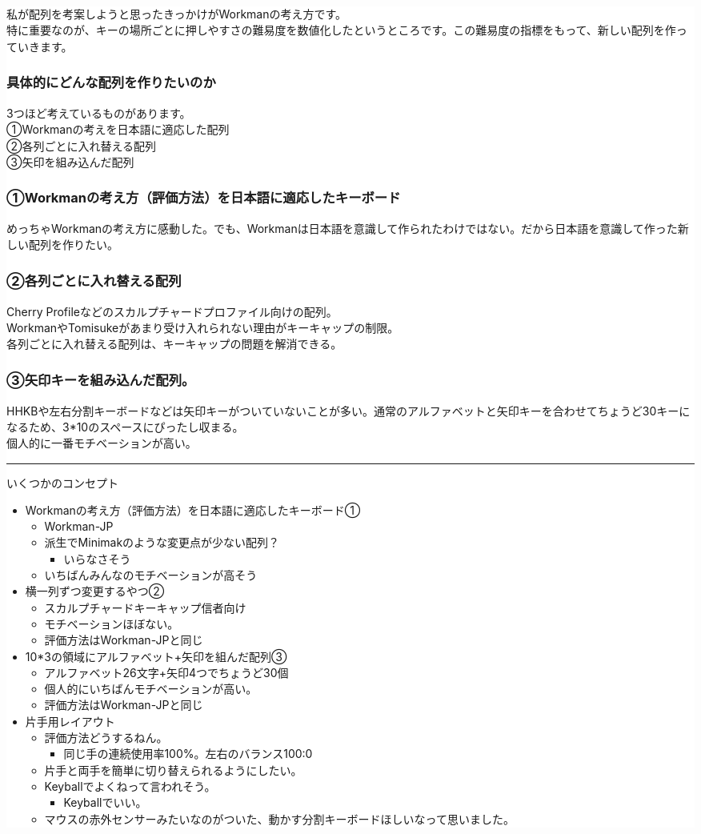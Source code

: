 私が配列を考案しようと思ったきっかけがWorkmanの考え方です。  
特に重要なのが、キーの場所ごとに押しやすさの難易度を数値化したというところです。この難易度の指標をもって、新しい配列を作っていきます。  

  

### 具体的にどんな配列を作りたいのか

3つほど考えているものがあります。  
①Workmanの考えを日本語に適応した配列  
②各列ごとに入れ替える配列  
③矢印を組み込んだ配列  

  

### ①Workmanの考え方（評価方法）を日本語に適応したキーボード

めっちゃWorkmanの考え方に感動した。でも、Workmanは日本語を意識して作られたわけではない。だから日本語を意識して作った新しい配列を作りたい。

  

### ②各列ごとに入れ替える配列

Cherry Profileなどのスカルプチャードプロファイル向けの配列。  
WorkmanやTomisukeがあまり受け入れられない理由がキーキャップの制限。  
各列ごとに入れ替える配列は、キーキャップの問題を解消できる。  

  

### ③矢印キーを組み込んだ配列。

HHKBや左右分割キーボードなどは矢印キーがついていないことが多い。通常のアルファベットと矢印キーを合わせてちょうど30キーになるため、3*10のスペースにぴったし収まる。  
個人的に一番モチベーションが高い。  

  

  

  

---

  

いくつかのコンセプト

- Workmanの考え方（評価方法）を日本語に適応したキーボード①
    - Workman-JP
    - 派生でMinimakのような変更点が少ない配列？
        - いらなさそう
    - いちばんみんなのモチベーションが高そう
- 横一列ずつ変更するやつ②
    - スカルプチャードキーキャップ信者向け
    - モチベーションほぼない。
    - 評価方法はWorkman-JPと同じ
- 10*3の領域にアルファベット+矢印を組んだ配列③
    - アルファベット26文字+矢印4つでちょうど30個
    - 個人的にいちばんモチベーションが高い。
    - 評価方法はWorkman-JPと同じ
- 片手用レイアウト
    - 評価方法どうするねん。
        - 同じ手の連続使用率100%。左右のバランス100:0
    - 片手と両手を簡単に切り替えられるようにしたい。
    - Keyballでよくねって言われそう。
        - Keyballでいい。
    - マウスの赤外センサーみたいなのがついた、動かす分割キーボードほしいなって思いました。
